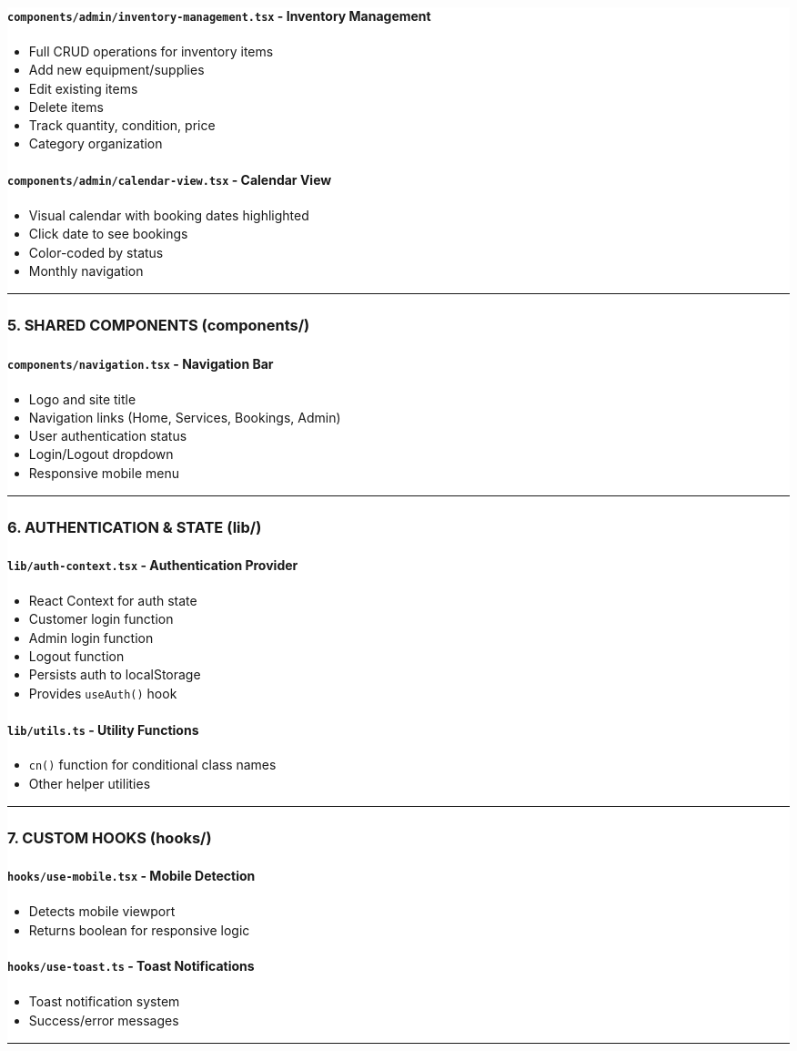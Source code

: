 #### `components/admin/inventory-management.tsx` - Inventory Management
- Full CRUD operations for inventory items
- Add new equipment/supplies
- Edit existing items
- Delete items
- Track quantity, condition, price
- Category organization

#### `components/admin/calendar-view.tsx` - Calendar View
- Visual calendar with booking dates highlighted
- Click date to see bookings
- Color-coded by status
- Monthly navigation

---

### **5. SHARED COMPONENTS (components/)**

#### `components/navigation.tsx` - Navigation Bar
- Logo and site title
- Navigation links (Home, Services, Bookings, Admin)
- User authentication status
- Login/Logout dropdown
- Responsive mobile menu

---

### **6. AUTHENTICATION & STATE (lib/)**

#### `lib/auth-context.tsx` - Authentication Provider
- React Context for auth state
- Customer login function
- Admin login function
- Logout function
- Persists auth to localStorage
- Provides `useAuth()` hook

#### `lib/utils.ts` - Utility Functions
- `cn()` function for conditional class names
- Other helper utilities

---

### **7. CUSTOM HOOKS (hooks/)**

#### `hooks/use-mobile.tsx` - Mobile Detection
- Detects mobile viewport
- Returns boolean for responsive logic

#### `hooks/use-toast.ts` - Toast Notifications
- Toast notification system
- Success/error messages

---